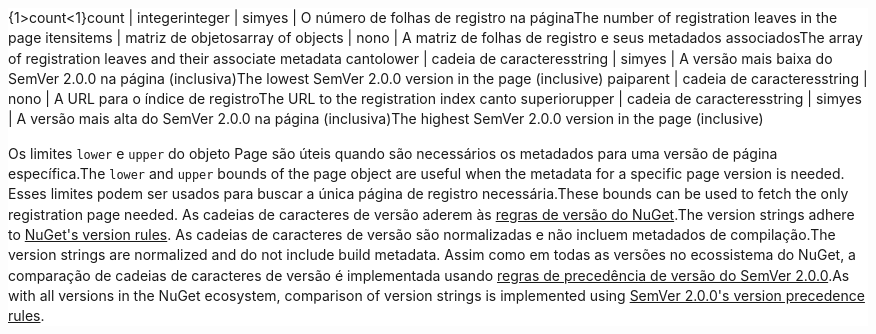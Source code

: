<span data-ttu-id="9c9b7-196">{1&gt;count&lt;1}</span><span class="sxs-lookup"><span data-stu-id="9c9b7-196">count</span></span>  | <span data-ttu-id="9c9b7-197">integer</span><span class="sxs-lookup"><span data-stu-id="9c9b7-197">integer</span></span>          | <span data-ttu-id="9c9b7-198">sim</span><span class="sxs-lookup"><span data-stu-id="9c9b7-198">yes</span></span>      | <span data-ttu-id="9c9b7-199">O número de folhas de registro na página</span><span class="sxs-lookup"><span data-stu-id="9c9b7-199">The number of registration leaves in the page</span></span>
<span data-ttu-id="9c9b7-200">itens</span><span class="sxs-lookup"><span data-stu-id="9c9b7-200">items</span></span>  | <span data-ttu-id="9c9b7-201">matriz de objetos</span><span class="sxs-lookup"><span data-stu-id="9c9b7-201">array of objects</span></span> | <span data-ttu-id="9c9b7-202">no</span><span class="sxs-lookup"><span data-stu-id="9c9b7-202">no</span></span>       | <span data-ttu-id="9c9b7-203">A matriz de folhas de registro e seus metadados associados</span><span class="sxs-lookup"><span data-stu-id="9c9b7-203">The array of registration leaves and their associate metadata</span></span>
<span data-ttu-id="9c9b7-204">canto</span><span class="sxs-lookup"><span data-stu-id="9c9b7-204">lower</span></span>  | <span data-ttu-id="9c9b7-205">cadeia de caracteres</span><span class="sxs-lookup"><span data-stu-id="9c9b7-205">string</span></span>           | <span data-ttu-id="9c9b7-206">sim</span><span class="sxs-lookup"><span data-stu-id="9c9b7-206">yes</span></span>      | <span data-ttu-id="9c9b7-207">A versão mais baixa do SemVer 2.0.0 na página (inclusiva)</span><span class="sxs-lookup"><span data-stu-id="9c9b7-207">The lowest SemVer 2.0.0 version in the page (inclusive)</span></span>
<span data-ttu-id="9c9b7-208">pai</span><span class="sxs-lookup"><span data-stu-id="9c9b7-208">parent</span></span> | <span data-ttu-id="9c9b7-209">cadeia de caracteres</span><span class="sxs-lookup"><span data-stu-id="9c9b7-209">string</span></span>           | <span data-ttu-id="9c9b7-210">no</span><span class="sxs-lookup"><span data-stu-id="9c9b7-210">no</span></span>       | <span data-ttu-id="9c9b7-211">A URL para o índice de registro</span><span class="sxs-lookup"><span data-stu-id="9c9b7-211">The URL to the registration index</span></span>
<span data-ttu-id="9c9b7-212">canto superior</span><span class="sxs-lookup"><span data-stu-id="9c9b7-212">upper</span></span>  | <span data-ttu-id="9c9b7-213">cadeia de caracteres</span><span class="sxs-lookup"><span data-stu-id="9c9b7-213">string</span></span>           | <span data-ttu-id="9c9b7-214">sim</span><span class="sxs-lookup"><span data-stu-id="9c9b7-214">yes</span></span>      | <span data-ttu-id="9c9b7-215">A versão mais alta do SemVer 2.0.0 na página (inclusiva)</span><span class="sxs-lookup"><span data-stu-id="9c9b7-215">The highest SemVer 2.0.0 version in the page (inclusive)</span></span>

<span data-ttu-id="9c9b7-216">Os limites `lower` e `upper` do objeto Page são úteis quando são necessários os metadados para uma versão de página específica.</span><span class="sxs-lookup"><span data-stu-id="9c9b7-216">The `lower` and `upper` bounds of the page object are useful when the metadata for a specific page version is needed.</span></span>
<span data-ttu-id="9c9b7-217">Esses limites podem ser usados para buscar a única página de registro necessária.</span><span class="sxs-lookup"><span data-stu-id="9c9b7-217">These bounds can be used to fetch the only registration page needed.</span></span> <span data-ttu-id="9c9b7-218">As cadeias de caracteres de versão aderem às [regras de versão do NuGet](../concepts/package-versioning.md).</span><span class="sxs-lookup"><span data-stu-id="9c9b7-218">The version strings adhere to [NuGet's version rules](../concepts/package-versioning.md).</span></span> <span data-ttu-id="9c9b7-219">As cadeias de caracteres de versão são normalizadas e não incluem metadados de compilação.</span><span class="sxs-lookup"><span data-stu-id="9c9b7-219">The version strings are normalized and do not include build metadata.</span></span> <span data-ttu-id="9c9b7-220">Assim como em todas as versões no ecossistema do NuGet, a comparação de cadeias de caracteres de versão é implementada usando [regras de precedência de versão do SemVer 2.0.0](https://semver.org/spec/v2.0.0.html#spec-item-11).</span><span class="sxs-lookup"><span data-stu-id="9c9b7-220">As with all versions in the NuGet ecosystem, comparison of version strings is implemented using [SemVer 2.0.0's version precedence rules](https://semver.org/spec/v2.0.0.html#spec-item-11).</span></span>
